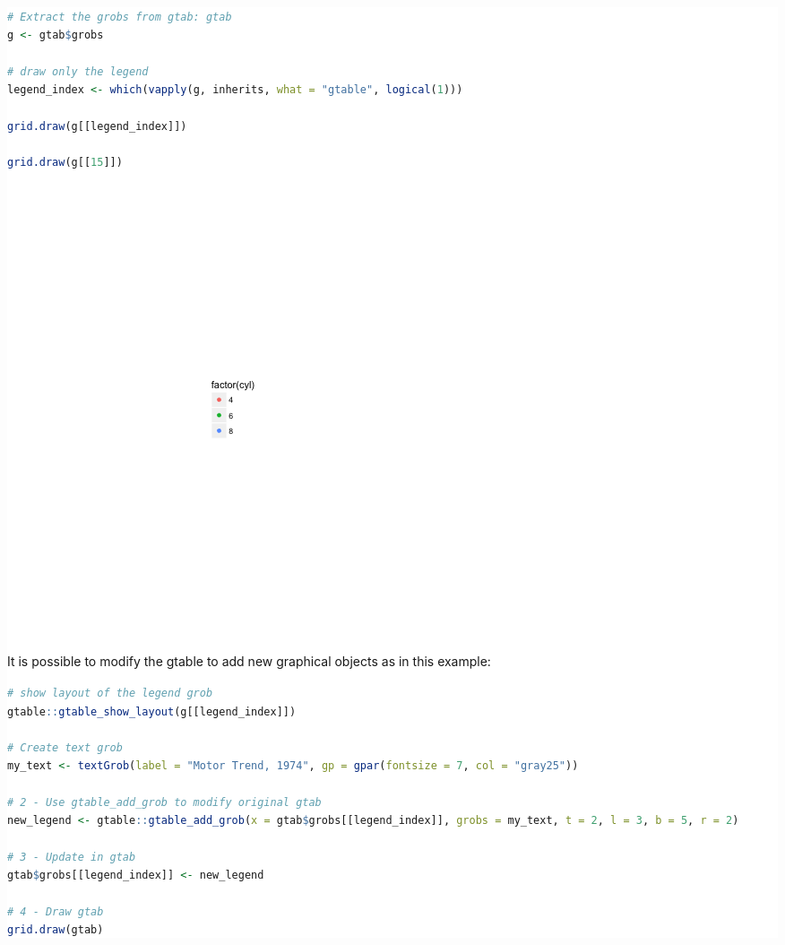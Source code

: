 ```r
# Extract the grobs from gtab: gtab
g <- gtab$grobs

# draw only the legend
legend_index <- which(vapply(g, inherits, what = "gtable", logical(1)))

grid.draw(g[[legend_index]])

grid.draw(g[[15]])
```

![plot of chunk unnamed-chunk-33](/figure/source/2018-11-29-visualizind-data-in-r-with-ggplot2-part-3/unnamed-chunk-33-1.png)

It is possible to modify the gtable to add new graphical objects as in this example:


```r
# show layout of the legend grob
gtable::gtable_show_layout(g[[legend_index]])

# Create text grob
my_text <- textGrob(label = "Motor Trend, 1974", gp = gpar(fontsize = 7, col = "gray25"))

# 2 - Use gtable_add_grob to modify original gtab
new_legend <- gtable::gtable_add_grob(x = gtab$grobs[[legend_index]], grobs = my_text, t = 2, l = 3, b = 5, r = 2)
  
# 3 - Update in gtab
gtab$grobs[[legend_index]] <- new_legend

# 4 - Draw gtab
grid.draw(gtab)
```


[^1]: D. Kahle and H. Wickham. ggmap: Spatial Visualization with ggplot2. The R Journal, 5(1), 144-161. URL